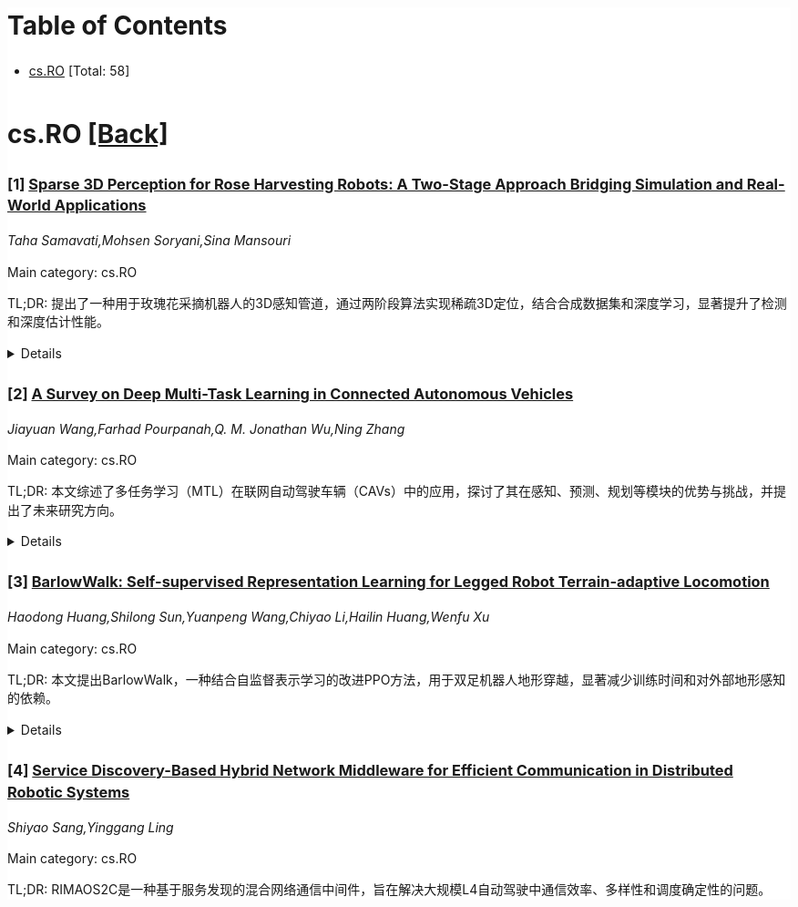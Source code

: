 <div id=toc></div>

# Table of Contents

- [cs.RO](#cs.RO) [Total: 58]


<div id='cs.RO'></div>

# cs.RO [[Back]](#toc)

### [1] [Sparse 3D Perception for Rose Harvesting Robots: A Two-Stage Approach Bridging Simulation and Real-World Applications](https://arxiv.org/abs/2508.00900)
*Taha Samavati,Mohsen Soryani,Sina Mansouri*

Main category: cs.RO

TL;DR: 提出了一种用于玫瑰花采摘机器人的3D感知管道，通过两阶段算法实现稀疏3D定位，结合合成数据集和深度学习，显著提升了检测和深度估计性能。


<details><summary>Details</summary></details>


### [2] [A Survey on Deep Multi-Task Learning in Connected Autonomous Vehicles](https://arxiv.org/abs/2508.00917)
*Jiayuan Wang,Farhad Pourpanah,Q. M. Jonathan Wu,Ning Zhang*

Main category: cs.RO

TL;DR: 本文综述了多任务学习（MTL）在联网自动驾驶车辆（CAVs）中的应用，探讨了其在感知、预测、规划等模块的优势与挑战，并提出了未来研究方向。


<details><summary>Details</summary></details>


### [3] [BarlowWalk: Self-supervised Representation Learning for Legged Robot Terrain-adaptive Locomotion](https://arxiv.org/abs/2508.00939)
*Haodong Huang,Shilong Sun,Yuanpeng Wang,Chiyao Li,Hailin Huang,Wenfu Xu*

Main category: cs.RO

TL;DR: 本文提出BarlowWalk，一种结合自监督表示学习的改进PPO方法，用于双足机器人地形穿越，显著减少训练时间和对外部地形感知的依赖。


<details><summary>Details</summary></details>


### [4] [Service Discovery-Based Hybrid Network Middleware for Efficient Communication in Distributed Robotic Systems](https://arxiv.org/abs/2508.00947)
*Shiyao Sang,Yinggang Ling*

Main category: cs.RO

TL;DR: RIMAOS2C是一种基于服务发现的混合网络通信中间件，旨在解决大规模L4自动驾驶中通信效率、多样性和调度确定性的问题。
